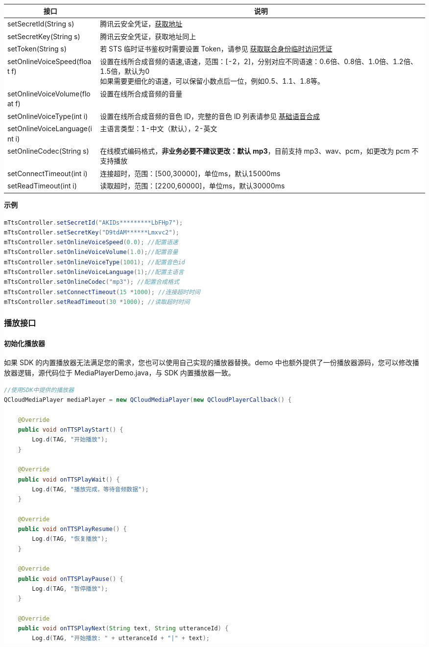 | 接口                          | 说明                                                         |
| ----------------------------- | ------------------------------------------------------------ |
| setSecretId(String s)         | 腾讯云安全凭证，[获取地址](https://console.cloud.tencent.com/cam/capi) |
| setSecretKey(String s)        | 腾讯云安全凭证，获取地址同上                             |
| setToken(String s)            | 若 STS 临时证书鉴权时需要设置 Token，请参见 [获取联合身份临时访问凭证](https://cloud.tencent.com/document/product/598/33416) |
| setOnlineVoiceSpeed(float f)  | 设置在线所合成音频的语速,语速，范围：[-2，2]，分别对应不同语速：0.6倍、0.8倍、1.0倍、1.2倍、1.5倍，默认为0<br>如果需要更细化的语速，可以保留小数点后一位，例如0.5、1.1、1.8等。 |
| setOnlineVoiceVolume(float f) | 设置在线所合成音频的音量                     |
| setOnlineVoiceType(int i)     | 设置在线所合成音频的音色 ID，完整的音色 ID 列表请参见 [基础语音合成](https://cloud.tencent.com/document/product/1073/37995) |
| setOnlineVoiceLanguage(int i) | 主语言类型：1-中文（默认），2-英文                             |
| setOnlineCodec(String s)      | 在线模式编码格式，**非业务必要不建议更改：默认 mp3**，目前支持 mp3、wav、pcm，如更改为 pcm 不支持播放 |
| setConnectTimeout(int i)      | 连接超时，范围：[500,30000]，单位ms，默认15000ms        |
| setReadTimeout(int i)         | 读取超时，范围：[2200,60000]，单位ms，默认30000ms        |

**示例**
```java
mTtsController.setSecretId("AKIDs*********LbFHp7");
mTtsController.setSecretKey("D9tdAM******Lmxvc2");
mTtsController.setOnlineVoiceSpeed(0.0); //配置语速
mTtsController.setOnlineVoiceVolume(1.0);//配置音量
mTtsController.setOnlineVoiceType(1001); //配置音色id 
mTtsController.setOnlineVoiceLanguage(1);//配置主语言
mTtsController.setOnlineCodec("mp3"); //配置合成格式
mTtsController.setConnectTimeout(15 *1000); //连接超时时间
mTtsController.setReadTimeout(30 *1000); //读取超时时间
```

### 播放接口
#### 初始化播放器
如果 SDK 的内置播放器无法满足您的需求，您也可以使用自己实现的播放器替换。demo 中也额外提供了一份播放器源码，您可以修改播放器逻辑，源代码位于 MediaPlayerDemo.java，与 SDK 内置播放器一致。
```java
//使用SDK中提供的播放器
QCloudMediaPlayer mediaPlayer = new QCloudMediaPlayer(new QCloudPlayerCallback() { 
    
    @Override
    public void onTTSPlayStart() {
        Log.d(TAG, "开始播放");
    }

    @Override
    public void onTTSPlayWait() {
        Log.d(TAG, "播放完成，等待音频数据");
    }

    @Override
    public void onTTSPlayResume() {
        Log.d(TAG, "恢复播放");
    }

    @Override
    public void onTTSPlayPause() {
        Log.d(TAG, "暂停播放");
    }

    @Override
    public void onTTSPlayNext(String text, String utteranceId) {
        Log.d(TAG, "开始播放: " + utteranceId + "|" + text);
```